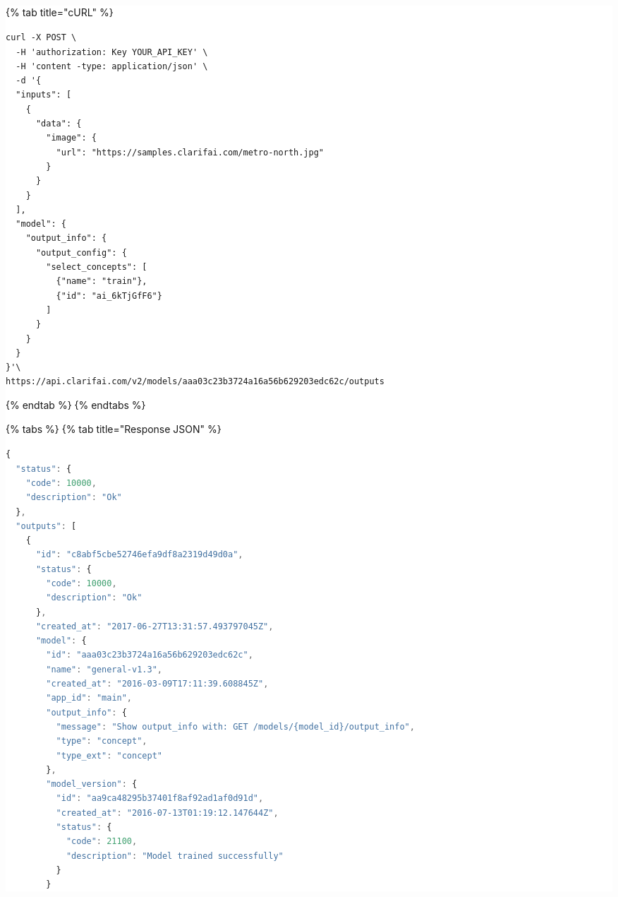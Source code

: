 {% tab title="cURL" %}
```text
curl -X POST \
  -H 'authorization: Key YOUR_API_KEY' \
  -H 'content -type: application/json' \
  -d '{
  "inputs": [
    {
      "data": {
        "image": {
          "url": "https://samples.clarifai.com/metro-north.jpg"
        }
      }
    }
  ],
  "model": {
    "output_info": {
      "output_config": {
        "select_concepts": [
          {"name": "train"},
          {"id": "ai_6kTjGfF6"}
        ]
      }
    }
  }
}'\
https://api.clarifai.com/v2/models/aaa03c23b3724a16a56b629203edc62c/outputs
```
{% endtab %}
{% endtabs %}

{% tabs %}
{% tab title="Response JSON" %}
```javascript
{
  "status": {
    "code": 10000,
    "description": "Ok"
  },
  "outputs": [
    {
      "id": "c8abf5cbe52746efa9df8a2319d49d0a",
      "status": {
        "code": 10000,
        "description": "Ok"
      },
      "created_at": "2017-06-27T13:31:57.493797045Z",
      "model": {
        "id": "aaa03c23b3724a16a56b629203edc62c",
        "name": "general-v1.3",
        "created_at": "2016-03-09T17:11:39.608845Z",
        "app_id": "main",
        "output_info": {
          "message": "Show output_info with: GET /models/{model_id}/output_info",
          "type": "concept",
          "type_ext": "concept"
        },
        "model_version": {
          "id": "aa9ca48295b37401f8af92ad1af0d91d",
          "created_at": "2016-07-13T01:19:12.147644Z",
          "status": {
            "code": 21100,
            "description": "Model trained successfully"
          }
        }
```